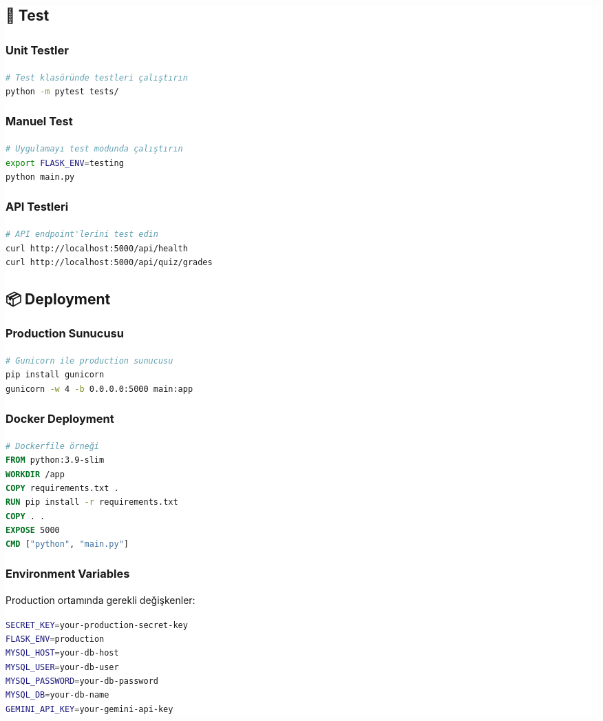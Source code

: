 ## 🧪 Test

### **Unit Testler**
```bash
# Test klasöründe testleri çalıştırın
python -m pytest tests/
```

### **Manuel Test**
```bash
# Uygulamayı test modunda çalıştırın
export FLASK_ENV=testing
python main.py
```

### **API Testleri**
```bash
# API endpoint'lerini test edin
curl http://localhost:5000/api/health
curl http://localhost:5000/api/quiz/grades
```

## 📦 Deployment

### **Production Sunucusu**
```bash
# Gunicorn ile production sunucusu
pip install gunicorn
gunicorn -w 4 -b 0.0.0.0:5000 main:app
```

### **Docker Deployment**
```dockerfile
# Dockerfile örneği
FROM python:3.9-slim
WORKDIR /app
COPY requirements.txt .
RUN pip install -r requirements.txt
COPY . .
EXPOSE 5000
CMD ["python", "main.py"]
```

### **Environment Variables**
Production ortamında gerekli değişkenler:
```bash
SECRET_KEY=your-production-secret-key
FLASK_ENV=production
MYSQL_HOST=your-db-host
MYSQL_USER=your-db-user
MYSQL_PASSWORD=your-db-password
MYSQL_DB=your-db-name
GEMINI_API_KEY=your-gemini-api-key
```
